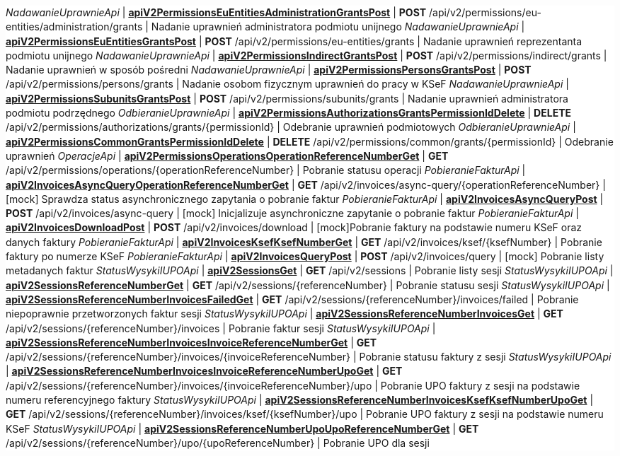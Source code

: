 *NadawanieUprawnieApi* | [**apiV2PermissionsEuEntitiesAdministrationGrantsPost**](docs/Api/NadawanieUprawnieApi.md#apiv2permissionseuentitiesadministrationgrantspost) | **POST** /api/v2/permissions/eu-entities/administration/grants | Nadanie uprawnień administratora podmiotu unijnego
*NadawanieUprawnieApi* | [**apiV2PermissionsEuEntitiesGrantsPost**](docs/Api/NadawanieUprawnieApi.md#apiv2permissionseuentitiesgrantspost) | **POST** /api/v2/permissions/eu-entities/grants | Nadanie uprawnień reprezentanta podmiotu unijnego
*NadawanieUprawnieApi* | [**apiV2PermissionsIndirectGrantsPost**](docs/Api/NadawanieUprawnieApi.md#apiv2permissionsindirectgrantspost) | **POST** /api/v2/permissions/indirect/grants | Nadanie uprawnień w sposób pośredni
*NadawanieUprawnieApi* | [**apiV2PermissionsPersonsGrantsPost**](docs/Api/NadawanieUprawnieApi.md#apiv2permissionspersonsgrantspost) | **POST** /api/v2/permissions/persons/grants | Nadanie osobom fizycznym uprawnień do pracy w KSeF
*NadawanieUprawnieApi* | [**apiV2PermissionsSubunitsGrantsPost**](docs/Api/NadawanieUprawnieApi.md#apiv2permissionssubunitsgrantspost) | **POST** /api/v2/permissions/subunits/grants | Nadanie uprawnień administratora podmiotu podrzędnego
*OdbieranieUprawnieApi* | [**apiV2PermissionsAuthorizationsGrantsPermissionIdDelete**](docs/Api/OdbieranieUprawnieApi.md#apiv2permissionsauthorizationsgrantspermissioniddelete) | **DELETE** /api/v2/permissions/authorizations/grants/{permissionId} | Odebranie uprawnień podmiotowych
*OdbieranieUprawnieApi* | [**apiV2PermissionsCommonGrantsPermissionIdDelete**](docs/Api/OdbieranieUprawnieApi.md#apiv2permissionscommongrantspermissioniddelete) | **DELETE** /api/v2/permissions/common/grants/{permissionId} | Odebranie uprawnień
*OperacjeApi* | [**apiV2PermissionsOperationsOperationReferenceNumberGet**](docs/Api/OperacjeApi.md#apiv2permissionsoperationsoperationreferencenumberget) | **GET** /api/v2/permissions/operations/{operationReferenceNumber} | Pobranie statusu operacji
*PobieranieFakturApi* | [**apiV2InvoicesAsyncQueryOperationReferenceNumberGet**](docs/Api/PobieranieFakturApi.md#apiv2invoicesasyncqueryoperationreferencenumberget) | **GET** /api/v2/invoices/async-query/{operationReferenceNumber} | [mock] Sprawdza status asynchronicznego zapytania o pobranie faktur
*PobieranieFakturApi* | [**apiV2InvoicesAsyncQueryPost**](docs/Api/PobieranieFakturApi.md#apiv2invoicesasyncquerypost) | **POST** /api/v2/invoices/async-query | [mock] Inicjalizuje asynchroniczne zapytanie o pobranie faktur
*PobieranieFakturApi* | [**apiV2InvoicesDownloadPost**](docs/Api/PobieranieFakturApi.md#apiv2invoicesdownloadpost) | **POST** /api/v2/invoices/download | [mock]Pobranie faktury  na podstawie numeru KSeF oraz danych faktury
*PobieranieFakturApi* | [**apiV2InvoicesKsefKsefNumberGet**](docs/Api/PobieranieFakturApi.md#apiv2invoicesksefksefnumberget) | **GET** /api/v2/invoices/ksef/{ksefNumber} | Pobranie faktury po numerze KSeF
*PobieranieFakturApi* | [**apiV2InvoicesQueryPost**](docs/Api/PobieranieFakturApi.md#apiv2invoicesquerypost) | **POST** /api/v2/invoices/query | [mock] Pobranie listy metadanych faktur
*StatusWysykiIUPOApi* | [**apiV2SessionsGet**](docs/Api/StatusWysykiIUPOApi.md#apiv2sessionsget) | **GET** /api/v2/sessions | Pobranie listy sesji
*StatusWysykiIUPOApi* | [**apiV2SessionsReferenceNumberGet**](docs/Api/StatusWysykiIUPOApi.md#apiv2sessionsreferencenumberget) | **GET** /api/v2/sessions/{referenceNumber} | Pobranie statusu sesji
*StatusWysykiIUPOApi* | [**apiV2SessionsReferenceNumberInvoicesFailedGet**](docs/Api/StatusWysykiIUPOApi.md#apiv2sessionsreferencenumberinvoicesfailedget) | **GET** /api/v2/sessions/{referenceNumber}/invoices/failed | Pobranie niepoprawnie przetworzonych faktur sesji
*StatusWysykiIUPOApi* | [**apiV2SessionsReferenceNumberInvoicesGet**](docs/Api/StatusWysykiIUPOApi.md#apiv2sessionsreferencenumberinvoicesget) | **GET** /api/v2/sessions/{referenceNumber}/invoices | Pobranie faktur sesji
*StatusWysykiIUPOApi* | [**apiV2SessionsReferenceNumberInvoicesInvoiceReferenceNumberGet**](docs/Api/StatusWysykiIUPOApi.md#apiv2sessionsreferencenumberinvoicesinvoicereferencenumberget) | **GET** /api/v2/sessions/{referenceNumber}/invoices/{invoiceReferenceNumber} | Pobranie statusu faktury z sesji
*StatusWysykiIUPOApi* | [**apiV2SessionsReferenceNumberInvoicesInvoiceReferenceNumberUpoGet**](docs/Api/StatusWysykiIUPOApi.md#apiv2sessionsreferencenumberinvoicesinvoicereferencenumberupoget) | **GET** /api/v2/sessions/{referenceNumber}/invoices/{invoiceReferenceNumber}/upo | Pobranie UPO faktury z sesji na podstawie numeru referencyjnego faktury
*StatusWysykiIUPOApi* | [**apiV2SessionsReferenceNumberInvoicesKsefKsefNumberUpoGet**](docs/Api/StatusWysykiIUPOApi.md#apiv2sessionsreferencenumberinvoicesksefksefnumberupoget) | **GET** /api/v2/sessions/{referenceNumber}/invoices/ksef/{ksefNumber}/upo | Pobranie UPO faktury z sesji na podstawie numeru KSeF
*StatusWysykiIUPOApi* | [**apiV2SessionsReferenceNumberUpoUpoReferenceNumberGet**](docs/Api/StatusWysykiIUPOApi.md#apiv2sessionsreferencenumberupouporeferencenumberget) | **GET** /api/v2/sessions/{referenceNumber}/upo/{upoReferenceNumber} | Pobranie UPO dla sesji